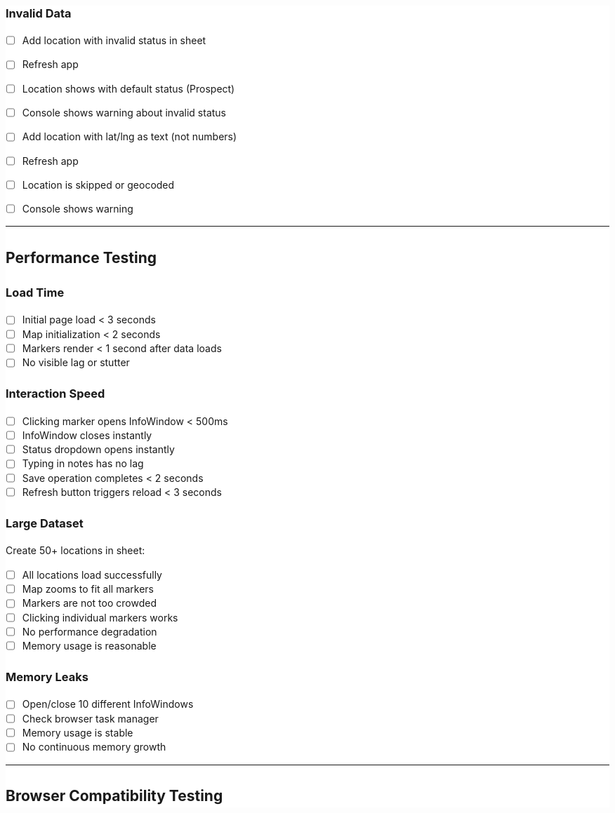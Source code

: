 ### Invalid Data

- [ ] Add location with invalid status in sheet
- [ ] Refresh app
- [ ] Location shows with default status (Prospect)
- [ ] Console shows warning about invalid status

- [ ] Add location with lat/lng as text (not numbers)
- [ ] Refresh app
- [ ] Location is skipped or geocoded
- [ ] Console shows warning

---

## Performance Testing

### Load Time

- [ ] Initial page load < 3 seconds
- [ ] Map initialization < 2 seconds
- [ ] Markers render < 1 second after data loads
- [ ] No visible lag or stutter

### Interaction Speed

- [ ] Clicking marker opens InfoWindow < 500ms
- [ ] InfoWindow closes instantly
- [ ] Status dropdown opens instantly
- [ ] Typing in notes has no lag
- [ ] Save operation completes < 2 seconds
- [ ] Refresh button triggers reload < 3 seconds

### Large Dataset

Create 50+ locations in sheet:

- [ ] All locations load successfully
- [ ] Map zooms to fit all markers
- [ ] Markers are not too crowded
- [ ] Clicking individual markers works
- [ ] No performance degradation
- [ ] Memory usage is reasonable

### Memory Leaks

- [ ] Open/close 10 different InfoWindows
- [ ] Check browser task manager
- [ ] Memory usage is stable
- [ ] No continuous memory growth

---

## Browser Compatibility Testing
